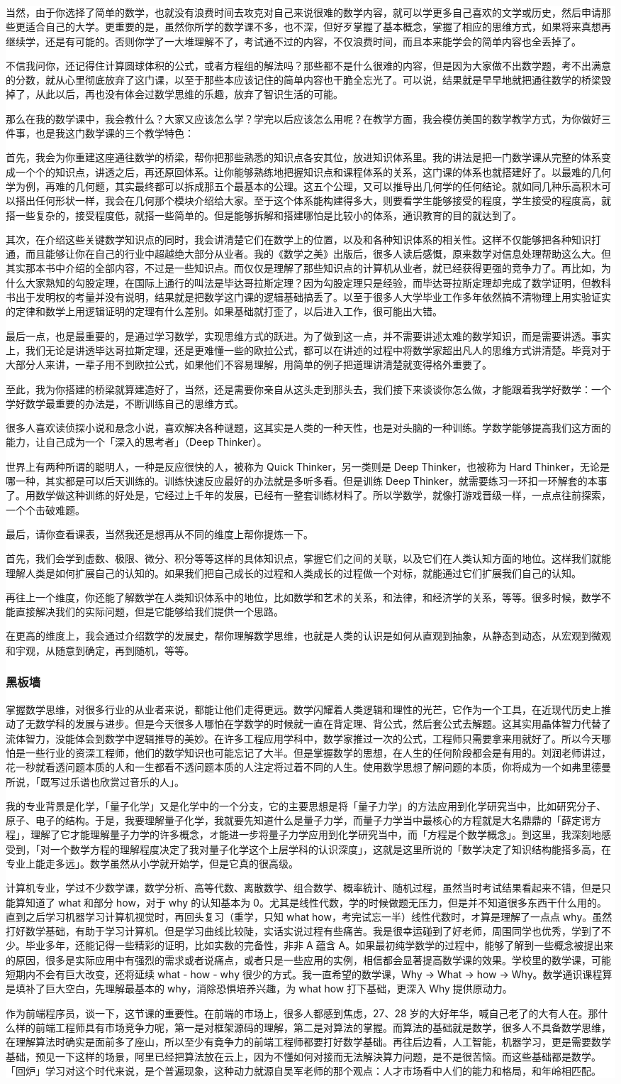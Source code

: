 当然，由于你选择了简单的数学，也就没有浪费时间去攻克对自己来说很难的数学内容，就可以学更多自己喜欢的文学或历史，然后申请那些更适合自己的大学。更重要的是，虽然你所学的数学课不多，也不深，但好歹掌握了基本概念，掌握了相应的思维方式，如果将来真想再继续学，还是有可能的。否则你学了一大堆理解不了，考试通不过的内容，不仅浪费时间，而且本来能学会的简单内容也全丢掉了。

不信我问你，还记得住计算圆球体积的公式，或者方程组的解法吗？那些都不是什么很难的内容，但是因为大家做不出数学题，考不出满意的分数，就从心里彻底放弃了这门课，以至于那些本应该记住的简单内容也干脆全忘光了。可以说，结果就是早早地就把通往数学的桥梁毁掉了，从此以后，再也没有体会过数学思维的乐趣，放弃了智识生活的可能。

那么在我的数学课中，我会教什么？大家又应该怎么学？学完以后应该怎么用呢？在教学方面，我会模仿美国的数学教学方式，为你做好三件事，也是我这门数学课的三个教学特色：

首先，我会为你重建这座通往数学的桥梁，帮你把那些熟悉的知识点各安其位，放进知识体系里。我的讲法是把一门数学课从完整的体系变成一个个的知识点，讲透之后，再还原回体系。让你能够熟练地把握知识点和课程体系的关系，这门课的体系也就搭建好了。以最难的几何学为例，再难的几何题，其实最终都可以拆成那五个最基本的公理。这五个公理，又可以推导出几何学的任何结论。就如同几种乐高积木可以搭出任何形状一样，我会在几何那个模块介绍给大家。至于这个体系能构建得多大，则要看学生能够接受的程度，学生接受的程度高，就搭一些复杂的，接受程度低，就搭一些简单的。但是能够拆解和搭建哪怕是比较小的体系，通识教育的目的就达到了。

其次，在介绍这些关键数学知识点的同时，我会讲清楚它们在数学上的位置，以及和各种知识体系的相关性。这样不仅能够把各种知识打通，而且能够让你在自己的行业中超越绝大部分从业者。我的《数学之美》出版后，很多人读后感慨，原来数学对信息处理帮助这么大。但其实那本书中介绍的全部内容，不过是一些知识点。而仅仅是理解了那些知识点的计算机从业者，就已经获得更强的竞争力了。再比如，为什么大家熟知的勾股定理，在国际上通行的叫法是毕达哥拉斯定理？因为勾股定理只是经验，而毕达哥拉斯定理却完成了数学证明，但教科书出于发明权的考量并没有说明，结果就是把数学这门课的逻辑基础搞丢了。以至于很多人大学毕业工作多年依然搞不清物理上用实验证实的定律和数学上用逻辑证明的定理有什么差别。如果基础就打歪了，以后进入工作，很可能出大错。

最后一点，也是最重要的，是通过学习数学，实现思维方式的跃进。为了做到这一点，并不需要讲述太难的数学知识，而是需要讲透。事实上，我们无论是讲透毕达哥拉斯定理，还是更难懂一些的欧拉公式，都可以在讲述的过程中将数学家超出凡人的思维方式讲清楚。毕竟对于大部分人来讲，一辈子用不到欧拉公式，如果他们不容易理解，用简单的例子把道理讲清楚就变得格外重要了。

至此，我为你搭建的桥梁就算建造好了，当然，还是需要你亲自从这头走到那头去，我们接下来谈谈你怎么做，才能跟着我学好数学：一个学好数学最重要的办法是，不断训练自己的思维方式。

很多人喜欢读侦探小说和悬念小说，喜欢解决各种谜题，这其实是人类的一种天性，也是对头脑的一种训练。学数学能够提高我们这方面的能力，让自己成为一个「深入的思考者」（Deep Thinker）。

世界上有两种所谓的聪明人，一种是反应很快的人，被称为 Quick Thinker，另一类则是 Deep Thinker，也被称为 Hard Thinker，无论是哪一种，其实都是可以后天训练的。训练快速反应最好的办法就是多听多看。但是训练 Deep Thinker，就需要练习一环扣一环解套的本事了。用数学做这种训练的好处是，它经过上千年的发展，已经有一整套训练材料了。所以学数学，就像打游戏晋级一样，一点点往前探索，一个个击破难题。

最后，请你查看课表，当然我还是想再从不同的维度上帮你提炼一下。

首先，我们会学到虚数、极限、微分、积分等等这样的具体知识点，掌握它们之间的关联，以及它们在人类认知方面的地位。这样我们就能理解人类是如何扩展自己的认知的。如果我们把自己成长的过程和人类成长的过程做一个对标，就能通过它们扩展我们自己的认知。

再往上一个维度，你还能了解数学在人类知识体系中的地位，比如数学和艺术的关系，和法律，和经济学的关系，等等。很多时候，数学不能直接解决我们的实际问题，但是它能够给我们提供一个思路。

在更高的维度上，我会通过介绍数学的发展史，帮你理解数学思维，也就是人类的认识是如何从直观到抽象，从静态到动态，从宏观到微观和宇观，从随意到确定，再到随机，等等。

### 黑板墙

掌握数学思维，对很多行业的从业者来说，都能让他们走得更远。数学闪耀着人类逻辑和理性的光芒，它作为一个工具，在近现代历史上推动了无数学科的发展与进步。但是今天很多人哪怕在学数学的时候就一直在背定理、背公式，然后套公式去解题。这其实用晶体智力代替了流体智力，没能体会到数学中逻辑推导的美妙。在许多工程应用学科中，数学家推过一次的公式，工程师只需要拿来用就好了。所以今天哪怕是一些行业的资深工程师，他们的数学知识也可能忘记了大半。但是掌握数学的思想，在人生的任何阶段都会是有用的。刘润老师讲过，花一秒就看透问题本质的人和一生都看不透问题本质的人注定将过着不同的人生。使用数学思想了解问题的本质，你将成为一个如弗里德曼所说，「既写过乐谱也欣赏过音乐的人」。

我的专业背景是化学，「量子化学」又是化学中的一个分支，它的主要思想是将「量子力学」的方法应用到化学研究当中，比如研究分子、原子、电子的结构。于是，我要理解量子化学，我就要先知道什么是量子力学，而量子力学当中最核心的方程就是大名鼎鼎的「薛定谔方程」，理解了它才能理解量子力学的许多概念，オ能进一步将量子力学应用到化学研究当中，而「方程是个数学概念」。到这里，我深刻地感受到，「对一个数学方程的理解程度决定了我对量子化学这个上层学科的认识深度」，这就是这里所说的「数学决定了知识结构能搭多高，在专业上能走多远」。数学虽然从小学就开始学，但是它真的很高级。

计算机专业，学过不少数学课，数学分析、高等代数、离散数学、组合数学、概率統计、随机过程，虽然当时考试结果看起来不错，但是只能算知道了 what 和部分 how，对于 why 的认知基本为 0。尤其是线性代数，学的时候做题无压力，但是并不知道很多东西干什么用的。直到之后学习机器学习计算机视觉时，再回头复习（重学，只知 what how，考完试忘一半）线性代数时，オ算是理解了一点点 why。虽然打好数学基础，有助于学习计算机。但是学习曲线比较陡，实话实说过程有些痛苦。我是很幸运碰到了好老师，周围同学也优秀，学到了不少。毕业多年，还能记得一些精彩的证明，比如实数的完备性，非非 A 蕴含 A。如果最初纯学数学的过程中，能够了解到一些概念被提出来的原因，很多是实际应用中有强烈的需求或者说痛点，或者只是一些应用的实例，相信都会显著提高数学课的效果。学校里的数学课，可能短期内不会有巨大改变，还将延续 what - how - why 很少的方式。我一直希望的数学课，Why -> What -> how -> Why。数学通识课程算是填补了巨大空白，先理解最基本的 why，消除恐惧培养兴趣，为 what how 打下基础，更深入 Why 提供原动力。

作为前端程序员，谈一下，这节课的重要性。在前端的市场上，很多人都感到焦虑，27、28 岁的大好年华，喊自己老了的大有人在。那什么样的前端工程师具有市场竞争力呢，第一是对框架源码的理解，第二是对算法的掌握。而算法的基础就是数学，很多人不具备数学思维，在理解算法时确实是面前多了座山，所以至少有竟争力的前端工程师都要打好数学基础。再往后边看，人工智能，机器学习，更是需要数学基础，预见一下这样的场景，阿里已经把算法放在云上，因为不懂如何对接而无法解決算力问题，是不是很苦恼。而这些基础都是数学。「回炉」学习对这个时代来说，是个普遍现象，这种动力就源自吴军老师的那个观点：人才市场看中人们的能力和格局，和年岭相匹配。
